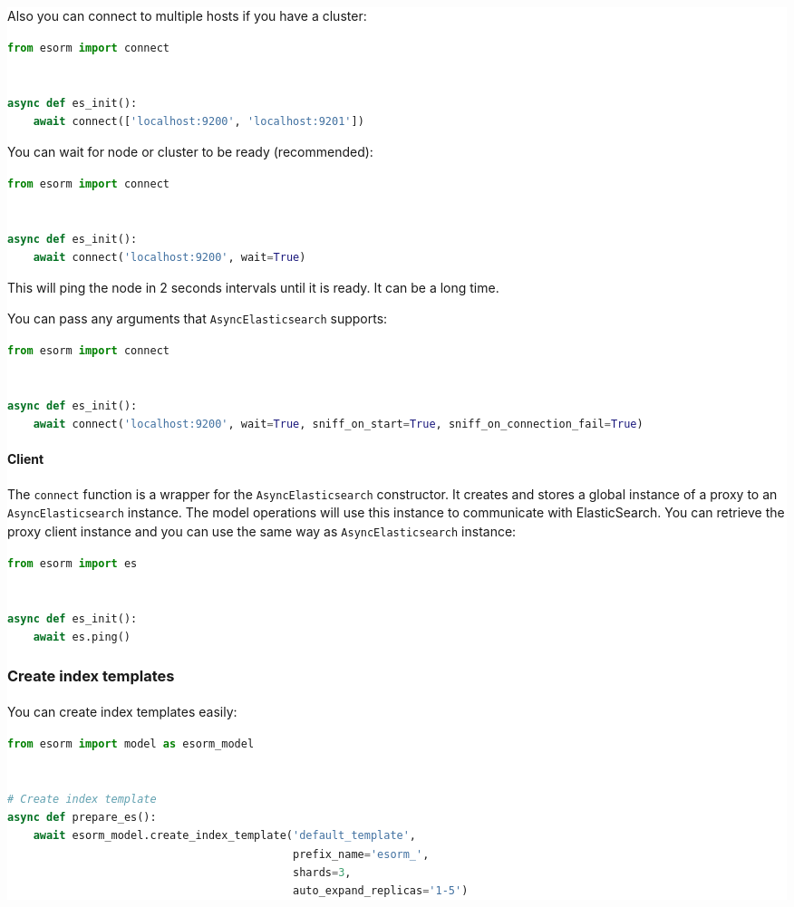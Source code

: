 Also you can connect to multiple hosts if you have a cluster:

```python
from esorm import connect


async def es_init():
    await connect(['localhost:9200', 'localhost:9201'])
```

You can wait for node or cluster to be ready (recommended):

```python
from esorm import connect


async def es_init():
    await connect('localhost:9200', wait=True)
```

This will ping the node in 2 seconds intervals until it is ready. It can be a long time.

You can pass any arguments that `AsyncElasticsearch` supports:

```python
from esorm import connect


async def es_init():
    await connect('localhost:9200', wait=True, sniff_on_start=True, sniff_on_connection_fail=True)
```

<a id="client"></a>
#### Client

The `connect` function is a wrapper for the `AsyncElasticsearch` constructor. It creates and stores
a global instance of a proxy to an `AsyncElasticsearch` instance. The model operations will use this
instance to communicate with ElasticSearch. You can retrieve the proxy client instance and you can
use the same way as `AsyncElasticsearch` instance:

```python
from esorm import es


async def es_init():
    await es.ping()
```

<a id="create-index-templates"></a>
### Create index templates

You can create index templates easily:

```python
from esorm import model as esorm_model


# Create index template
async def prepare_es():
    await esorm_model.create_index_template('default_template',
                                            prefix_name='esorm_',
                                            shards=3,
                                            auto_expand_replicas='1-5')
```
